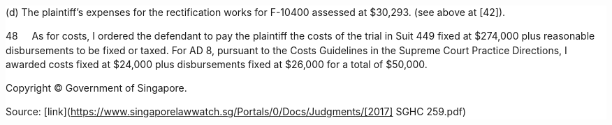  (d) The plaintiff’s expenses for the rectification works for F-10400 assessed at $30,293. (see above at [42]). 

48     As for costs, I ordered the defendant to pay the plaintiff the costs of the trial in Suit 449 fixed at $274,000 plus reasonable disbursements to be fixed or taxed. For AD 8, pursuant to the Costs Guidelines in the Supreme Court Practice Directions, I awarded costs fixed at $24,000 plus disbursements fixed at $26,000 for a total of $50,000. 

 Copyright © Government of Singapore. 


Source: [link](https://www.singaporelawwatch.sg/Portals/0/Docs/Judgments/[2017] SGHC 259.pdf)
